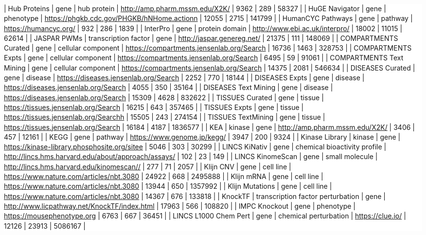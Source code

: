 | Hub Proteins                             | gene                                      | hub protein                               | http://amp.pharm.mssm.edu/X2K/                                            |    9362 |     289 |   58327 |
| HuGE Navigator                           | gene                                      | phenotype                                 | https://phgkb.cdc.gov/PHGKB/hNHome.actionn                                |   12055 |    2715 |  141799 |
| HumanCYC Pathways                        | gene                                      | pathway                                   | https://humancyc.org/                                                     |     932 |     286 |    1839 |
| InterPro                                 | gene                                      | protein domain                            | http://www.ebi.ac.uk/interpro/                                            |   18002 |   11015 |   62614 |
| JASPAR PWMs                              | transcription factor                      | gene                                      | http://jaspar.genereg.net/                                                |   21375 |     111 |  148069 |
| COMPARTMENTS Curated                     | gene                                      | cellular component                        | https://compartments.jensenlab.org/Search                                 |   16736 |    1463 |  328753 |
| COMPARTMENTS Expts                       | gene                                      | cellular component                        | https://compartments.jensenlab.org/Search                                 |    6495 |      59 |   91061 |
| COMPARTMENTS Text Mining                 | gene                                      | cellular component                        | https://compartments.jensenlab.org/Search                                 |   14375 |    2081 |  546634 |
| DISEASES Curated                         | gene                                      | disease                                   | https://diseases.jensenlab.org/Search                                     |    2252 |     770 |   18144 |
| DISEASES Expts                           | gene                                      | disease                                   | https://diseases.jensenlab.org/Search                                     |    4055 |     350 |   35164 |
| DISEASES Text Mining                     | gene                                      | disease                                   | https://diseases.jensenlab.org/Search                                     |   15309 |    4628 |  832622 |
| TISSUES Curated                          | gene                                      | tissue                                    | https://tissues.jensenlab.org/Search                                      |   16215 |     643 |  357465 |
| TISSUES Expts                            | gene                                      | tissue                                    | https://tissues.jensenlab.org/Searchh                                     |   15505 |     243 |  274154 |
| TISSUES TextMining                       | gene                                      | tissue                                    | https://tissues.jensenlab.org/Search                                      |   16184 |    4187 | 1836577 |
| KEA                                      | kinase                                    | gene                                      | http://amp.pharm.mssm.edu/X2K/                                            |    3406 |     457 |   12161 |
| KEGG                                     | gene                                      | pathway                                   | https://www.genome.jp/kegg/                                               |    3947 |     200 |    9324 |
| Kinase Library                           | kinase                                    | gene                                      | https://kinase-library.phosphosite.org/sitee                              |    5046 |     303 |   30299 |
| LINCS KiNativ                            | gene                                      | chemical bioactivity profile              | http://lincs.hms.harvard.edu/about/approach/assays/                       |     102 |      23 |     149 |
| LINCS KinomeScan                         | gene                                      | small molecule                            | http://lincs.hms.harvard.edu/kinomescan//                                 |     277 |      71 |    2057 |
| Klijn CNV                                | gene                                      | cell line                                 | https://www.nature.com/articles/nbt.3080                                  |   24922 |     668 | 2495888 |
| Klijn mRNA                               | gene                                      | cell line                                 | https://www.nature.com/articles/nbt.3080                                  |   13944 |     650 | 1357992 |
| Klijn Mutations                          | gene                                      | cell line                                 | https://www.nature.com/articles/nbt.3080                                  |   14367 |     676 |  133818 |
| KnockTF                                  | transcription factor perturbation         | gene                                      | http://www.licpathway.net/KnockTF/index.html                              |   17963 |     566 |  108820 |
| IMPC Knockout                            | gene                                      | phenotype                                 | https://mousephenotype.org                                                |    6763 |     667 |   36451 |
| LINCS L1000 Chem Pert                    | gene                                      | chemical perturbation                     | https://clue.io/                                                          |   12126 |   23913 | 5086167 |